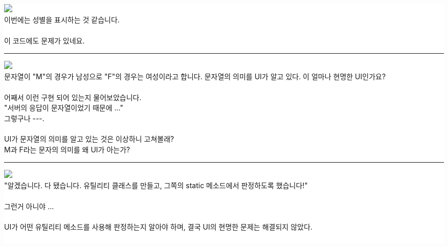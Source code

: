 <div class="row">
<div class="col-lg-6">
<img src="https://4.bp.blogspot.com/-K_p4T8JQd3U/WMDZ-t2JGSI/AAAAAAAAls0/YNqLzHYXKC0HQeyN526NsRzwO5J0uKf8QCLcB/s320/DroidKaigi2017.111.jpeg"/>
</div>
<div class="col-lg-6">
이번에는 성별을 표시하는 것 같습니다.
<br/><br/>
이 코드에도 문제가 있네요.
</div>
</div>
<hr>

<div class="row">
<div class="col-lg-6">
<img src="https://4.bp.blogspot.com/-DTI7gaHyJa8/WMDZ-9rY08I/AAAAAAAAls4/kzrRg-4ilTwM6EbCl8mxyNa1udljcR7RQCLcB/s320/DroidKaigi2017.112.jpeg"/>
</div>
<div class="col-lg-6">
문자열이 "M"의 경우가 남성으로 "F"의 경우는 여성이라고 합니다. 문자열의 의미를 UI가 알고 있다. 이 얼마나 현명한 UI인가요?
<br/><br/>
어째서 이런 구현 되어 있는지 물어보았습니다.
<br/>
"서버의 응답이 문자열이었기 때문에 ..."
<br/>
그렇구나 ---.
<br/><br/>
UI가 문자열의 의미를 알고 있는 것은 이상하니 고쳐볼래?
</div>
</div>
M과  F라는 문자의 의미를 왜 UI가 아는가?
<hr>

<div class="row">
<div class="col-lg-6">
<img src="https://3.bp.blogspot.com/-yNMQzT8GeeA/WMDZ-ydJcmI/AAAAAAAAls8/7mO0_h26OksUKnK1loV_Vbenpxen9mTTQCLcB/s320/DroidKaigi2017.113.jpeg"/>
</div>
<div class="col-lg-6">
"알겠습니다. 다 됐습니다. 유틸리티 클래스를 만들고, 그쪽의 static 메소드에서 판정하도록 했습니다!"
<br/><br/>
그런거 아니야 ...
<br/><br/>
UI가 어떤 유틸리티 메소드를 사용해 판정하는지 알아야 하며, 결국 UI의 현명한 문제는 해결되지 않았다.
<br/><br/>
